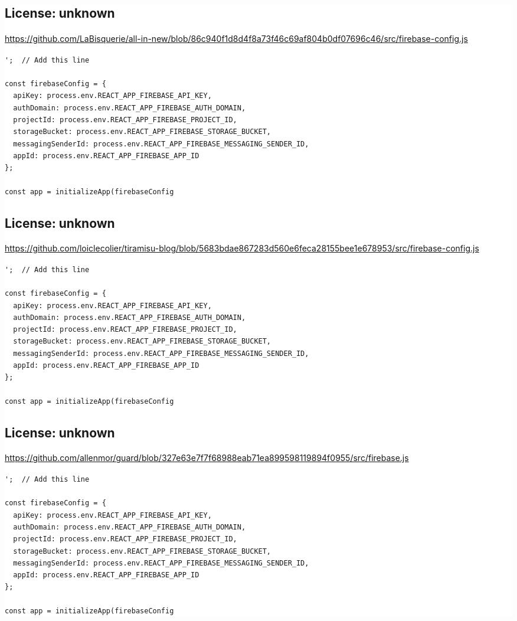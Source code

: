 
## License: unknown
https://github.com/LaBisquerie/all-in-new/blob/86c940f1d8d4f8a73f46c69af804b0df07696c46/src/firebase-config.js

```
';  // Add this line

const firebaseConfig = {
  apiKey: process.env.REACT_APP_FIREBASE_API_KEY,
  authDomain: process.env.REACT_APP_FIREBASE_AUTH_DOMAIN,
  projectId: process.env.REACT_APP_FIREBASE_PROJECT_ID,
  storageBucket: process.env.REACT_APP_FIREBASE_STORAGE_BUCKET,
  messagingSenderId: process.env.REACT_APP_FIREBASE_MESSAGING_SENDER_ID,
  appId: process.env.REACT_APP_FIREBASE_APP_ID
};

const app = initializeApp(firebaseConfig
```


## License: unknown
https://github.com/loiclecolier/tiramisu-blog/blob/5683bdae867283d560e6feca28155bee1e678953/src/firebase-config.js

```
';  // Add this line

const firebaseConfig = {
  apiKey: process.env.REACT_APP_FIREBASE_API_KEY,
  authDomain: process.env.REACT_APP_FIREBASE_AUTH_DOMAIN,
  projectId: process.env.REACT_APP_FIREBASE_PROJECT_ID,
  storageBucket: process.env.REACT_APP_FIREBASE_STORAGE_BUCKET,
  messagingSenderId: process.env.REACT_APP_FIREBASE_MESSAGING_SENDER_ID,
  appId: process.env.REACT_APP_FIREBASE_APP_ID
};

const app = initializeApp(firebaseConfig
```


## License: unknown
https://github.com/allenmor/guard/blob/327e63e7f7f68988eab71ea899598119894f0955/src/firebase.js

```
';  // Add this line

const firebaseConfig = {
  apiKey: process.env.REACT_APP_FIREBASE_API_KEY,
  authDomain: process.env.REACT_APP_FIREBASE_AUTH_DOMAIN,
  projectId: process.env.REACT_APP_FIREBASE_PROJECT_ID,
  storageBucket: process.env.REACT_APP_FIREBASE_STORAGE_BUCKET,
  messagingSenderId: process.env.REACT_APP_FIREBASE_MESSAGING_SENDER_ID,
  appId: process.env.REACT_APP_FIREBASE_APP_ID
};

const app = initializeApp(firebaseConfig
```
